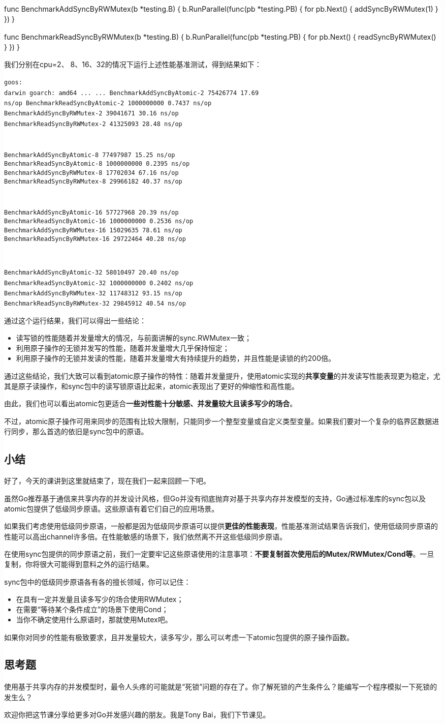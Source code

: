 func BenchmarkAddSyncByRWMutex(b *testing.B) {
	b.RunParallel(func(pb *testing.PB) {
		for pb.Next() {
			addSyncByRWMutex(1)
		}
	})
}

func BenchmarkReadSyncByRWMutex(b *testing.B) {
	b.RunParallel(func(pb *testing.PB) {
		for pb.Next() {
			readSyncByRWMutex()
		}
	})
}

</code></pre><p>我们分别在cpu=2、 8、16、32的情况下运行上述性能基准测试，得到结果如下：</p><pre><code class="language-go">goos: darwin
goarch: amd64
... ...
BenchmarkAddSyncByAtomic-2     	75426774	        17.69 ns/op
BenchmarkReadSyncByAtomic-2    	1000000000	         0.7437 ns/op
BenchmarkAddSyncByRWMutex-2    	39041671	        30.16 ns/op
BenchmarkReadSyncByRWMutex-2   	41325093	        28.48 ns/op

BenchmarkAddSyncByAtomic-8     	77497987	        15.25 ns/op
BenchmarkReadSyncByAtomic-8    	1000000000	         0.2395 ns/op
BenchmarkAddSyncByRWMutex-8    	17702034	        67.16 ns/op
BenchmarkReadSyncByRWMutex-8   	29966182	        40.37 ns/op

BenchmarkAddSyncByAtomic-16      	57727968	        20.39 ns/op
BenchmarkReadSyncByAtomic-16     	1000000000	         0.2536 ns/op
BenchmarkAddSyncByRWMutex-16     	15029635	        78.61 ns/op
BenchmarkReadSyncByRWMutex-16    	29722464	        40.28 ns/op

BenchmarkAddSyncByAtomic-32      	58010497	        20.40 ns/op
BenchmarkReadSyncByAtomic-32     	1000000000	         0.2402 ns/op
BenchmarkAddSyncByRWMutex-32     	11748312	        93.15 ns/op
BenchmarkReadSyncByRWMutex-32    	29845912	        40.54 ns/op
</code></pre><p>通过这个运行结果，我们可以得出一些结论：</p><ul>
<li>读写锁的性能随着并发量增大的情况，与前面讲解的sync.RWMutex一致；</li>
<li>利用原子操作的无锁并发写的性能，随着并发量增大几乎保持恒定；</li>
<li>利用原子操作的无锁并发读的性能，随着并发量增大有持续提升的趋势，并且性能是读锁的约200倍。</li>
</ul><p>通过这些结论，我们大致可以看到atomic原子操作的特性：随着并发量提升，使用atomic实现的<strong>共享变量</strong>的并发读写性能表现更为稳定，尤其是原子读操作，和sync包中的读写锁原语比起来，atomic表现出了更好的伸缩性和高性能。</p><p>由此，我们也可以看出atomic包更适合<strong>一些对性能十分敏感、并发量较大且读多写少的场合</strong>。</p><p>不过，atomic原子操作可用来同步的范围有比较大限制，只能同步一个整型变量或自定义类型变量。如果我们要对一个复杂的临界区数据进行同步，那么首选的依旧是sync包中的原语。</p><h2>小结</h2><p>好了，今天的课讲到这里就结束了，现在我们一起来回顾一下吧。</p><p>虽然Go推荐基于通信来共享内存的并发设计风格，但Go并没有彻底抛弃对基于共享内存并发模型的支持，Go通过标准库的sync包以及atomic包提供了低级同步原语。这些原语有着它们自己的应用场景。</p><p>如果我们考虑使用低级同步原语，一般都是因为低级同步原语可以提供<strong>更佳的性能表现</strong>，性能基准测试结果告诉我们，使用低级同步原语的性能可以高出channel许多倍。在性能敏感的场景下，我们依然离不开这些低级同步原语。</p><p>在使用sync包提供的同步原语之前，我们一定要牢记这些原语使用的注意事项：<strong>不要复制首次使用后的Mutex/RWMutex/Cond等</strong>。一旦复制，你将很大可能得到意料之外的运行结果。</p><p>sync包中的低级同步原语各有各的擅长领域，你可以记住：</p><ul>
<li>在具有一定并发量且读多写少的场合使用RWMutex；</li>
<li>在需要“等待某个条件成立”的场景下使用Cond；</li>
<li>当你不确定使用什么原语时，那就使用Mutex吧。</li>
</ul><p>如果你对同步的性能有极致要求，且并发量较大，读多写少，那么可以考虑一下atomic包提供的原子操作函数。</p><h2>思考题</h2><p>使用基于共享内存的并发模型时，最令人头疼的可能就是“死锁”问题的存在了。你了解死锁的产生条件么？能编写一个程序模拟一下死锁的发生么？</p><p>欢迎你把这节课分享给更多对Go并发感兴趣的朋友。我是Tony Bai，我们下节课见。</p>